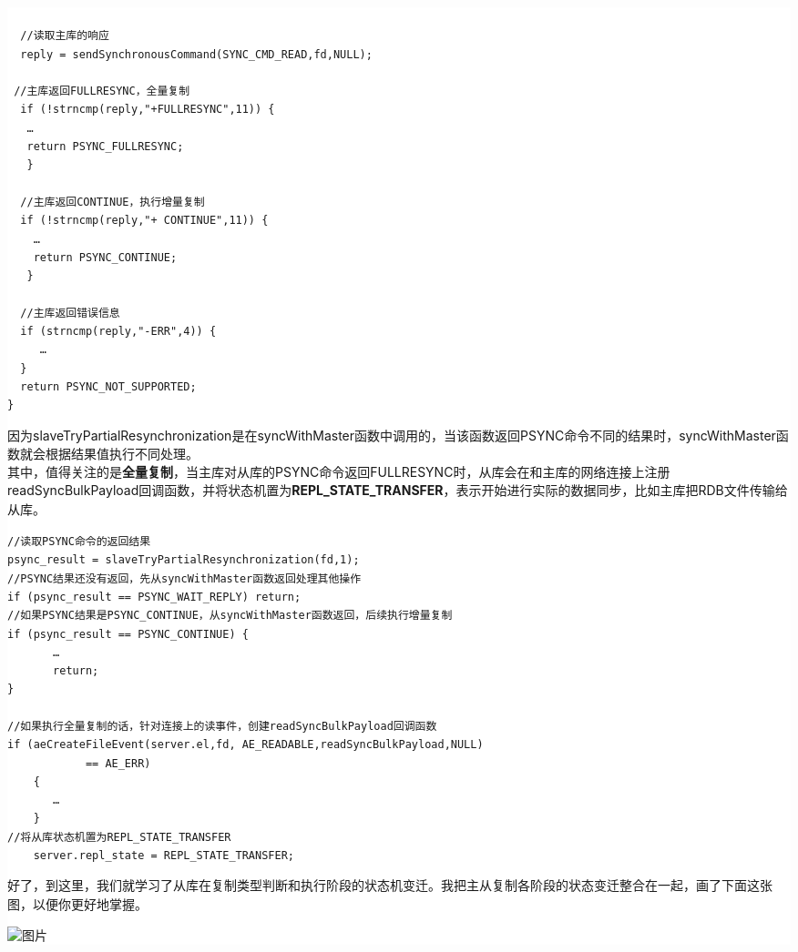 ```plain
 
  //读取主库的响应
  reply = sendSynchronousCommand(SYNC_CMD_READ,fd,NULL);
 
 //主库返回FULLRESYNC，全量复制
  if (!strncmp(reply,"+FULLRESYNC",11)) {
   …
   return PSYNC_FULLRESYNC;
   }
 
  //主库返回CONTINUE，执行增量复制
  if (!strncmp(reply,"+ CONTINUE",11)) {
	…
	return PSYNC_CONTINUE;
   }
 
  //主库返回错误信息
  if (strncmp(reply,"-ERR",4)) {
     …
  }
  return PSYNC_NOT_SUPPORTED;
}
```

因为slaveTryPartialResynchronization是在syncWithMaster函数中调用的，当该函数返回PSYNC命令不同的结果时，syncWithMaster函数就会根据结果值执行不同处理。  
其中，值得关注的是**全量复制**，当主库对从库的PSYNC命令返回FULLRESYNC时，从库会在和主库的网络连接上注册readSyncBulkPayload回调函数，并将状态机置为**REPL\_STATE\_TRANSFER**，表示开始进行实际的数据同步，比如主库把RDB文件传输给从库。

```plain
//读取PSYNC命令的返回结果
psync_result = slaveTryPartialResynchronization(fd,1);
//PSYNC结果还没有返回，先从syncWithMaster函数返回处理其他操作
if (psync_result == PSYNC_WAIT_REPLY) return;
//如果PSYNC结果是PSYNC_CONTINUE，从syncWithMaster函数返回，后续执行增量复制
if (psync_result == PSYNC_CONTINUE) {
       …
       return;
}
 
//如果执行全量复制的话，针对连接上的读事件，创建readSyncBulkPayload回调函数
if (aeCreateFileEvent(server.el,fd, AE_READABLE,readSyncBulkPayload,NULL)
            == AE_ERR)
    {
       …
    }
//将从库状态机置为REPL_STATE_TRANSFER
    server.repl_state = REPL_STATE_TRANSFER;
```

好了，到这里，我们就学习了从库在复制类型判断和执行阶段的状态机变迁。我把主从复制各阶段的状态变迁整合在一起，画了下面这张图，以便你更好地掌握。

![图片](https://static001.geekbang.org/resource/image/f6/97/f6e25eb125f0d70694d92597dca3e197.jpg?wh=1920x1080)
